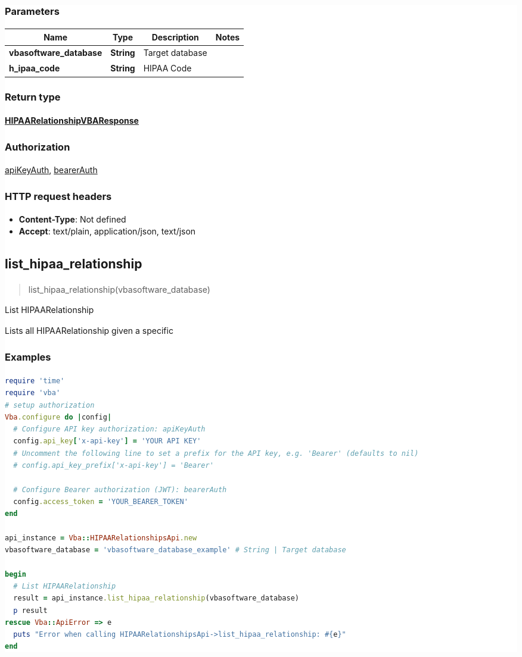 ### Parameters

| Name | Type | Description | Notes |
| ---- | ---- | ----------- | ----- |
| **vbasoftware_database** | **String** | Target database |  |
| **h_ipaa_code** | **String** | HIPAA Code |  |

### Return type

[**HIPAARelationshipVBAResponse**](HIPAARelationshipVBAResponse.md)

### Authorization

[apiKeyAuth](../README.md#apiKeyAuth), [bearerAuth](../README.md#bearerAuth)

### HTTP request headers

- **Content-Type**: Not defined
- **Accept**: text/plain, application/json, text/json


## list_hipaa_relationship

> <HIPAARelationshipListVBAResponse> list_hipaa_relationship(vbasoftware_database)

List HIPAARelationship

Lists all HIPAARelationship given a specific 

### Examples

```ruby
require 'time'
require 'vba'
# setup authorization
Vba.configure do |config|
  # Configure API key authorization: apiKeyAuth
  config.api_key['x-api-key'] = 'YOUR API KEY'
  # Uncomment the following line to set a prefix for the API key, e.g. 'Bearer' (defaults to nil)
  # config.api_key_prefix['x-api-key'] = 'Bearer'

  # Configure Bearer authorization (JWT): bearerAuth
  config.access_token = 'YOUR_BEARER_TOKEN'
end

api_instance = Vba::HIPAARelationshipsApi.new
vbasoftware_database = 'vbasoftware_database_example' # String | Target database

begin
  # List HIPAARelationship
  result = api_instance.list_hipaa_relationship(vbasoftware_database)
  p result
rescue Vba::ApiError => e
  puts "Error when calling HIPAARelationshipsApi->list_hipaa_relationship: #{e}"
end
```
